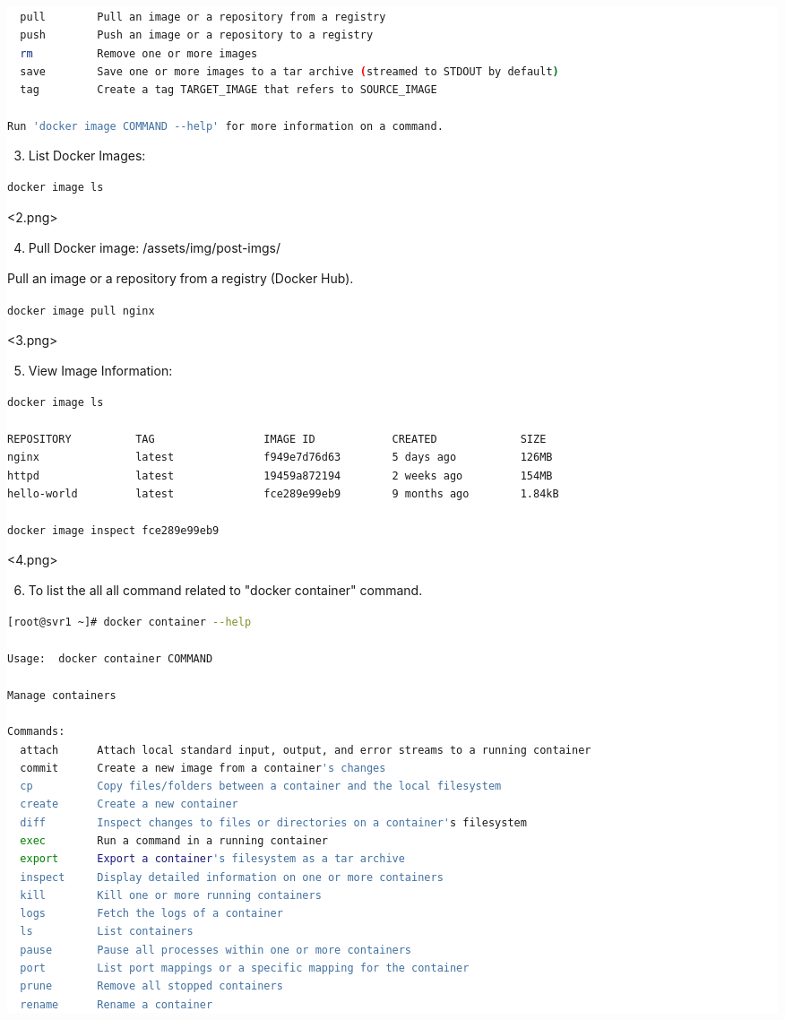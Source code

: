 ```bash
  pull        Pull an image or a repository from a registry
  push        Push an image or a repository to a registry
  rm          Remove one or more images
  save        Save one or more images to a tar archive (streamed to STDOUT by default)
  tag         Create a tag TARGET_IMAGE that refers to SOURCE_IMAGE

Run 'docker image COMMAND --help' for more information on a command.
```



3. List Docker Images:

```bash
docker image ls
```

<2.png>

4. Pull Docker image: /assets/img/post-imgs/

Pull an image or a repository from a registry (Docker Hub).

```bash
docker image pull nginx
```

<3.png>


5. View Image Information:

```bash
docker image ls

REPOSITORY          TAG                 IMAGE ID            CREATED             SIZE
nginx               latest              f949e7d76d63        5 days ago          126MB
httpd               latest              19459a872194        2 weeks ago         154MB
hello-world         latest              fce289e99eb9        9 months ago        1.84kB

docker image inspect fce289e99eb9
```

<4.png>



6. To list the all all command related to "docker container" command.

```bash
[root@svr1 ~]# docker container --help

Usage:	docker container COMMAND

Manage containers

Commands:
  attach      Attach local standard input, output, and error streams to a running container
  commit      Create a new image from a container's changes
  cp          Copy files/folders between a container and the local filesystem
  create      Create a new container
  diff        Inspect changes to files or directories on a container's filesystem
  exec        Run a command in a running container
  export      Export a container's filesystem as a tar archive
  inspect     Display detailed information on one or more containers
  kill        Kill one or more running containers
  logs        Fetch the logs of a container
  ls          List containers
  pause       Pause all processes within one or more containers
  port        List port mappings or a specific mapping for the container
  prune       Remove all stopped containers
  rename      Rename a container
```